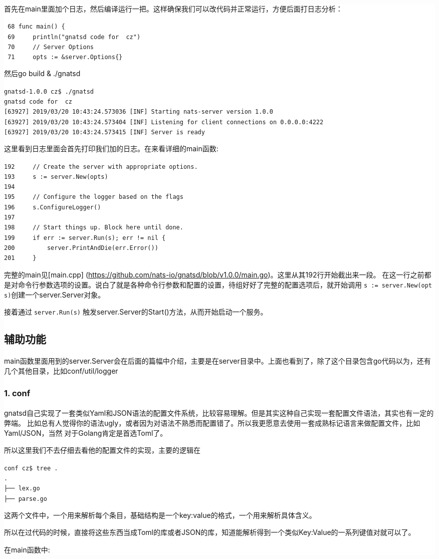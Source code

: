首先在main里面加个日志，然后编译运行一把。这样确保我们可以改代码并正常运行，方便后面打日志分析：

	 68 func main() {
	 69     println("gnatsd code for  cz")
	 70     // Server Options
	 71     opts := &server.Options{}

然后go build & ./gnatsd

	gnatsd-1.0.0 cz$ ./gnatsd
	gnatsd code for  cz
	[63927] 2019/03/20 10:43:24.573036 [INF] Starting nats-server version 1.0.0
	[63927] 2019/03/20 10:43:24.573404 [INF] Listening for client connections on 0.0.0.0:4222
	[63927] 2019/03/20 10:43:24.573415 [INF] Server is ready	 
这里看到日志里面会首先打印我们加的日志。在来看详细的main函数:

	192     // Create the server with appropriate options.
	193     s := server.New(opts)
	194
	195     // Configure the logger based on the flags
	196     s.ConfigureLogger()
	197
	198     // Start things up. Block here until done.
	199     if err := server.Run(s); err != nil {
	200         server.PrintAndDie(err.Error())
	201     }	
	
完整的main见[main.cpp]	(https://github.com/nats-io/gnatsd/blob/v1.0.0/main.go)。这里从其192行开始截出来一段。
在这一行之前都是对命令行参数选项的设置。说白了就是各种命令行参数和配置的设置，待组好好了完整的配置选项后，就开始调用
`s := server.New(opts)`创建一个server.Server对象。

接着通过 `server.Run(s)` 触发server.Server的Start()方法，从而开始启动一个服务。

## 辅助功能

main函数里面用到的server.Server会在后面的篇幅中介绍，主要是在server目录中。上面也看到了，除了这个目录包含go代码以为，还有
几个其他目录，比如conf/util/logger

### 1. conf
gnatsd自己实现了一套类似Yaml和JSON语法的配置文件系统，比较容易理解。但是其实这种自己实现一套配置文件语法，其实也有一定的弊端。
比如总有人觉得你的语法ugly，或者因为对语法不熟悉而配置错了。所以我更愿意去使用一套成熟标记语言来做配置文件，比如Yaml/JSON，当然
对于Golang肯定是首选Toml了。

所以这里我们不去仔细去看他的配置文件的实现，主要的逻辑在

	
	conf cz$ tree .
	.
	├── lex.go
	├── parse.go

这两个文件中，一个用来解析每个条目，基础结构是一个key:value的格式，一个用来解析具体含义。

所以在过代码的时候，直接将这些东西当成Toml的库或者JSON的库，知道能解析得到一个类似Key:Value的一系列键值对就可以了。

在main函数中:
